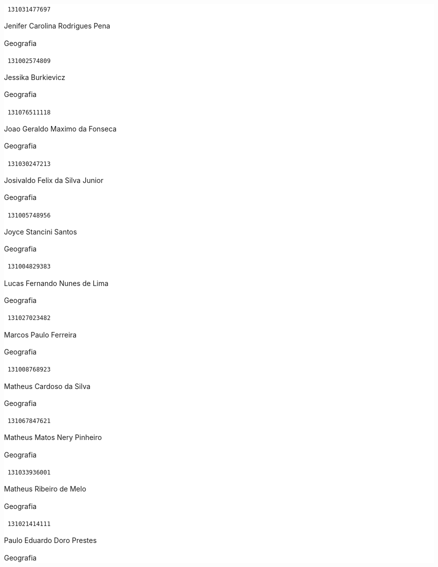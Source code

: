      131031477697

   Jenifer Carolina Rodrigues Pena

   Geografia

     131002574809

   Jessika Burkievicz

   Geografia

     131076511118

   Joao Geraldo Maximo da Fonseca

   Geografia

     131030247213

   Josivaldo Felix da Silva Junior

   Geografia

     131005748956

   Joyce Stancini Santos

   Geografia

     131004829383

   Lucas Fernando Nunes de Lima

   Geografia

     131027023482

   Marcos Paulo Ferreira

   Geografia

     131008768923

   Matheus Cardoso da Silva

   Geografia

     131067847621

   Matheus Matos Nery Pinheiro

   Geografia

     131033936001

   Matheus Ribeiro de Melo

   Geografia

     131021414111

   Paulo Eduardo Doro Prestes

   Geografia
